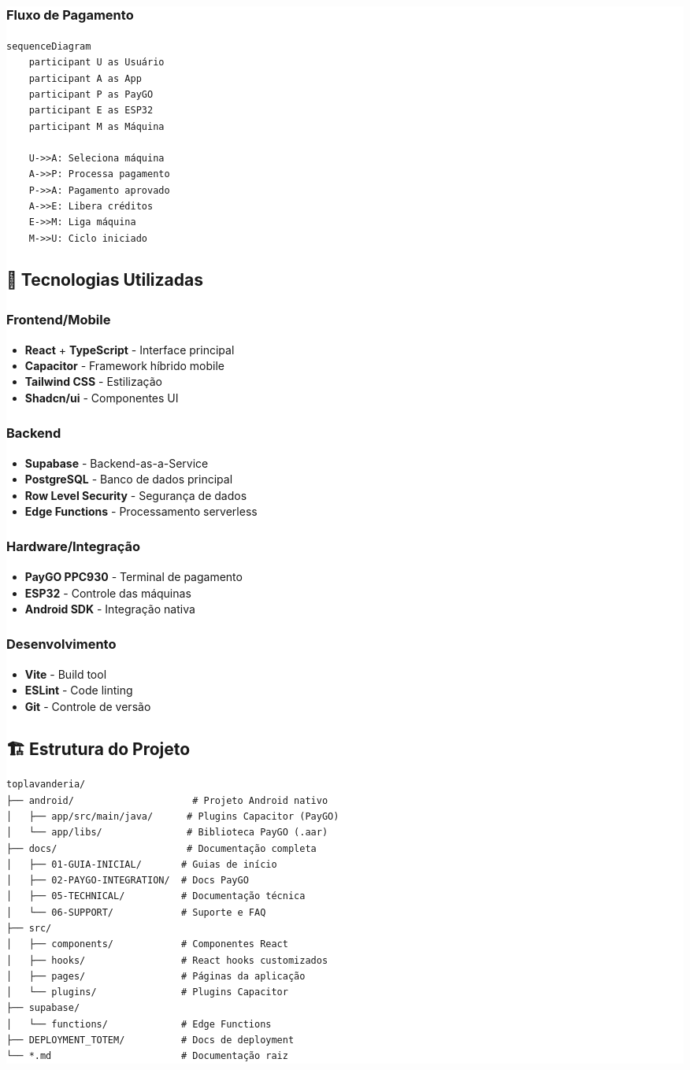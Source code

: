 ### Fluxo de Pagamento
```mermaid
sequenceDiagram
    participant U as Usuário
    participant A as App
    participant P as PayGO
    participant E as ESP32
    participant M as Máquina
    
    U->>A: Seleciona máquina
    A->>P: Processa pagamento
    P->>A: Pagamento aprovado
    A->>E: Libera créditos
    E->>M: Liga máquina
    M->>U: Ciclo iniciado
```

## 🚀 Tecnologias Utilizadas

### Frontend/Mobile
- **React** + **TypeScript** - Interface principal
- **Capacitor** - Framework híbrido mobile
- **Tailwind CSS** - Estilização
- **Shadcn/ui** - Componentes UI

### Backend
- **Supabase** - Backend-as-a-Service
- **PostgreSQL** - Banco de dados principal
- **Row Level Security** - Segurança de dados
- **Edge Functions** - Processamento serverless

### Hardware/Integração
- **PayGO PPC930** - Terminal de pagamento
- **ESP32** - Controle das máquinas
- **Android SDK** - Integração nativa

### Desenvolvimento
- **Vite** - Build tool
- **ESLint** - Code linting
- **Git** - Controle de versão

## 🏗️ Estrutura do Projeto

```
toplavanderia/
├── android/                     # Projeto Android nativo
│   ├── app/src/main/java/      # Plugins Capacitor (PayGO)
│   └── app/libs/               # Biblioteca PayGO (.aar)
├── docs/                       # Documentação completa
│   ├── 01-GUIA-INICIAL/       # Guias de início
│   ├── 02-PAYGO-INTEGRATION/  # Docs PayGO
│   ├── 05-TECHNICAL/          # Documentação técnica
│   └── 06-SUPPORT/            # Suporte e FAQ
├── src/
│   ├── components/            # Componentes React
│   ├── hooks/                 # React hooks customizados
│   ├── pages/                 # Páginas da aplicação
│   └── plugins/               # Plugins Capacitor
├── supabase/
│   └── functions/             # Edge Functions
├── DEPLOYMENT_TOTEM/          # Docs de deployment
└── *.md                       # Documentação raiz
```